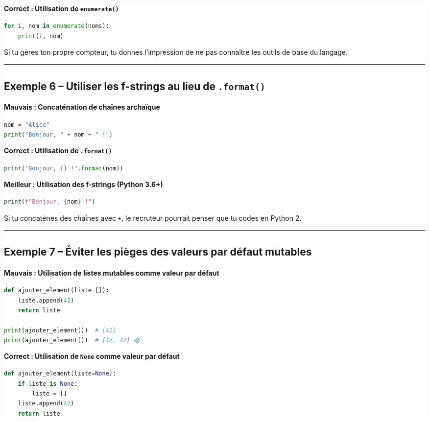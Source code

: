 **Correct : Utilisation de `enumerate()`**  
```python
for i, nom in enumerate(noms):
    print(i, nom)
```

Si tu gères ton propre compteur, tu donnes l’impression de ne pas connaître les outils de base du langage.  

---

## **Exemple 6 – Utiliser les f-strings au lieu de `.format()`**  

**Mauvais : Concaténation de chaînes archaïque**  
```python
nom = "Alice"
print("Bonjour, " + nom + " !")
```

**Correct : Utilisation de `.format()`**  
```python
print("Bonjour, {} !".format(nom))
```

**Meilleur : Utilisation des f-strings (Python 3.6+)**  
```python
print(f"Bonjour, {nom} !")
```

Si tu concatènes des chaînes avec `+`, le recruteur pourrait penser que tu codes en Python 2.  

---

## **Exemple 7 – Éviter les pièges des valeurs par défaut mutables**  

**Mauvais : Utilisation de listes mutables comme valeur par défaut**  
```python
def ajouter_element(liste=[]):
    liste.append(42)
    return liste

print(ajouter_element())  # [42]
print(ajouter_element())  # [42, 42] 😱
```

**Correct : Utilisation de `None` comme valeur par défaut**  
```python
def ajouter_element(liste=None):
    if liste is None:
        liste = []
    liste.append(42)
    return liste
```
